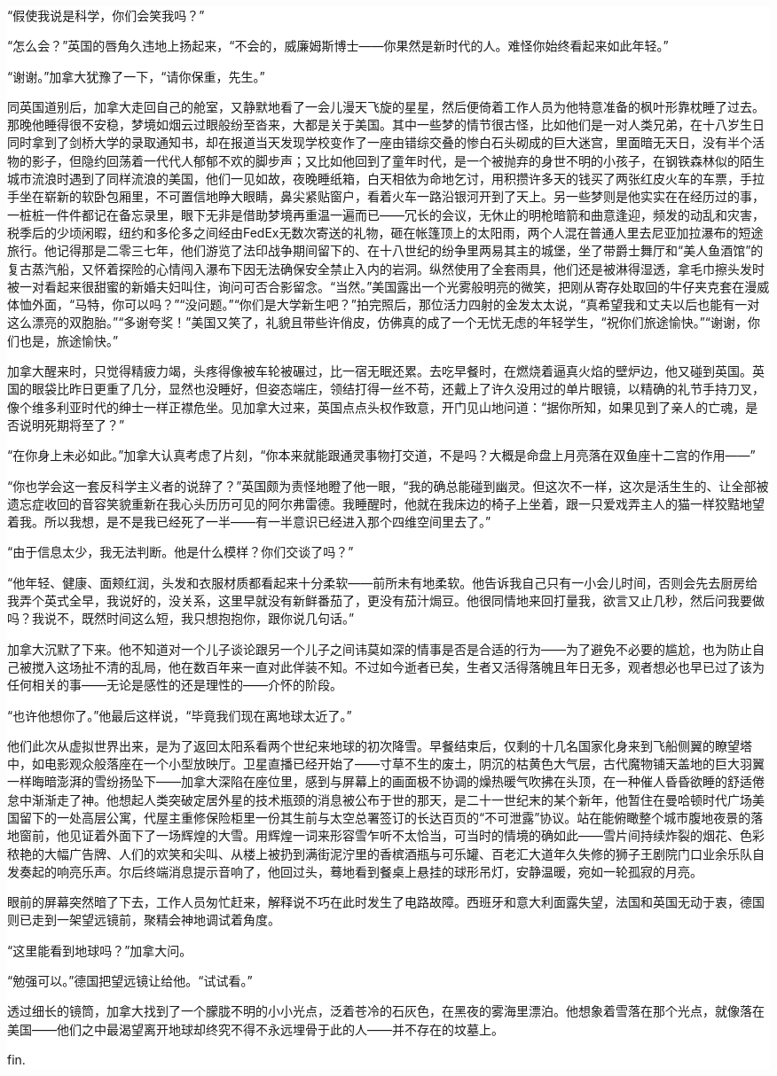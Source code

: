 “假使我说是科学，你们会笑我吗？”

“怎么会？”英国的唇角久违地上扬起来，“不会的，威廉姆斯博士——你果然是新时代的人。难怪你始终看起来如此年轻。”

“谢谢。”加拿大犹豫了一下，“请你保重，先生。”

同英国道别后，加拿大走回自己的舱室，又静默地看了一会儿漫天飞旋的星星，然后便倚着工作人员为他特意准备的枫叶形靠枕睡了过去。那晚他睡得很不安稳，梦境如烟云过眼般纷至沓来，大都是关于美国。其中一些梦的情节很古怪，比如他们是一对人类兄弟，在十八岁生日同时拿到了剑桥大学的录取通知书，却在报道当天发现学校变作了一座由错综交叠的惨白石头砌成的巨大迷宫，里面暗无天日，没有半个活物的影子，但隐约回荡着一代代人郁郁不欢的脚步声；又比如他回到了童年时代，是一个被抛弃的身世不明的小孩子，在钢铁森林似的陌生城市流浪时遇到了同样流浪的美国，他们一见如故，夜晚睡纸箱，白天相依为命地乞讨，用积攒许多天的钱买了两张红皮火车的车票，手拉手坐在崭新的软卧包厢里，不可置信地睁大眼睛，鼻尖紧贴窗户，看着火车一路沿银河开到了天上。另一些梦则是他实实在在经历过的事，一桩桩一件件都记在备忘录里，眼下无非是借助梦境再重温一遍而已——冗长的会议，无休止的明枪暗箭和曲意逢迎，频发的动乱和灾害，税季后的少顷闲暇，纽约和多伦多之间经由FedEx无数次寄送的礼物，砸在帐篷顶上的太阳雨，两个人混在普通人里去尼亚加拉瀑布的短途旅行。他记得那是二零三七年，他们游览了法印战争期间留下的、在十八世纪的纷争里两易其主的城堡，坐了带爵士舞厅和“美人鱼酒馆”的复古蒸汽船，又怀着探险的心情闯入瀑布下因无法确保安全禁止入内的岩洞。纵然使用了全套雨具，他们还是被淋得湿透，拿毛巾擦头发时被一对看起来很甜蜜的新婚夫妇叫住，询问可否合影留念。“当然。”美国露出一个光雾般明亮的微笑，把刚从寄存处取回的牛仔夹克套在漫威体恤外面，“马特，你可以吗？”“没问题。”“你们是大学新生吧？”拍完照后，那位活力四射的金发太太说，“真希望我和丈夫以后也能有一对这么漂亮的双胞胎。”“多谢夸奖！”美国又笑了，礼貌且带些许俏皮，仿佛真的成了一个无忧无虑的年轻学生，“祝你们旅途愉快。”“谢谢，你们也是，旅途愉快。”

加拿大醒来时，只觉得精疲力竭，头疼得像被车轮被碾过，比一宿无眠还累。去吃早餐时，在燃烧着逼真火焰的壁炉边，他又碰到英国。英国的眼袋比昨日更重了几分，显然也没睡好，但姿态端庄，领结打得一丝不苟，还戴上了许久没用过的单片眼镜，以精确的礼节手持刀叉，像个维多利亚时代的绅士一样正襟危坐。见加拿大过来，英国点点头权作致意，开门见山地问道：“据你所知，如果见到了亲人的亡魂，是否说明死期将至了？”

“在你身上未必如此。”加拿大认真考虑了片刻，“你本来就能跟通灵事物打交道，不是吗？大概是命盘上月亮落在双鱼座十二宫的作用——”

“你也学会这一套反科学主义者的说辞了？”英国颇为责怪地瞪了他一眼，“我的确总能碰到幽灵。但这次不一样，这次是活生生的、让全部被遗忘症收回的音容笑貌重新在我心头历历可见的阿尔弗雷德。我睡醒时，他就在我床边的椅子上坐着，跟一只爱戏弄主人的猫一样狡黠地望着我。所以我想，是不是我已经死了一半——有一半意识已经进入那个四维空间里去了。”

“由于信息太少，我无法判断。他是什么模样？你们交谈了吗？”

“他年轻、健康、面颊红润，头发和衣服材质都看起来十分柔软——前所未有地柔软。他告诉我自己只有一小会儿时间，否则会先去厨房给我弄个英式全早，我说好的，没关系，这里早就没有新鲜番茄了，更没有茄汁焗豆。他很同情地来回打量我，欲言又止几秒，然后问我要做吗？我说不，既然时间这么短，我只想抱抱你，跟你说几句话。”

加拿大沉默了下来。他不知道对一个儿子谈论跟另一个儿子之间讳莫如深的情事是否是合适的行为——为了避免不必要的尴尬，也为防止自己被搅入这场扯不清的乱局，他在数百年来一直对此佯装不知。不过如今逝者已矣，生者又活得落魄且年日无多，观者想必也早已过了该为任何相关的事——无论是感性的还是理性的——介怀的阶段。

“也许他想你了。”他最后这样说，“毕竟我们现在离地球太近了。”

他们此次从虚拟世界出来，是为了返回太阳系看两个世纪来地球的初次降雪。早餐结束后，仅剩的十几名国家化身来到飞船侧翼的瞭望塔中，如电影观众般落座在一个小型放映厅。卫星直播已经开始了——寸草不生的废土，阴沉的枯黄色大气层，古代魔物铺天盖地的巨大羽翼一样晦暗澎湃的雪纷扬坠下——加拿大深陷在座位里，感到与屏幕上的画面极不协调的燥热暖气吹拂在头顶，在一种催人昏昏欲睡的舒适倦怠中渐渐走了神。他想起人类突破定居外星的技术瓶颈的消息被公布于世的那天，是二十一世纪末的某个新年，他暂住在曼哈顿时代广场美国留下的一处高层公寓，代屋主重修保险柜里一份其生前与太空总署签订的长达百页的“不可泄露”协议。站在能俯瞰整个城市腹地夜景的落地窗前，他见证着外面下了一场辉煌的大雪。用辉煌一词来形容雪乍听不太恰当，可当时的情境的确如此——雪片间持续炸裂的烟花、色彩秾艳的大幅广告牌、人们的欢笑和尖叫、从楼上被扔到满街泥泞里的香槟酒瓶与可乐罐、百老汇大道年久失修的狮子王剧院门口业余乐队自发奏起的响亮乐声。尔后终端消息提示音响了，他回过头，蓦地看到餐桌上悬挂的球形吊灯，安静温暖，宛如一轮孤寂的月亮。

眼前的屏幕突然暗了下去，工作人员匆忙赶来，解释说不巧在此时发生了电路故障。西班牙和意大利面露失望，法国和英国无动于衷，德国则已走到一架望远镜前，聚精会神地调试着角度。

“这里能看到地球吗？”加拿大问。

“勉强可以。”德国把望远镜让给他。“试试看。”

透过细长的镜筒，加拿大找到了一个朦胧不明的小小光点，泛着苍冷的石灰色，在黑夜的雾海里漂泊。他想象着雪落在那个光点，就像落在美国——他们之中最渴望离开地球却终究不得不永远埋骨于此的人——并不存在的坟墓上。

fin.
